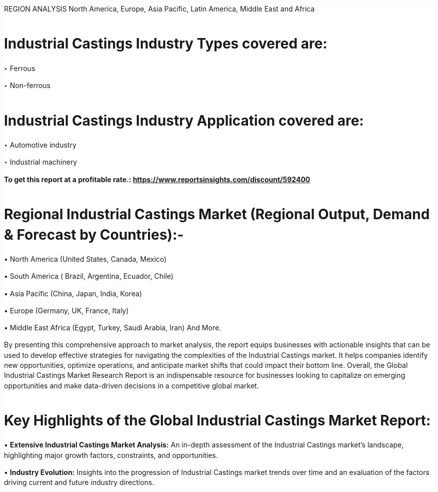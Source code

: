 </tr>
<tr>
<td>REGION ANALYSIS</td>
<td>North America, Europe, Asia Pacific, Latin America, Middle East and Africa</td>
</tr>
</table>

# <strong>Industrial Castings Industry Types covered are:</strong>

‣ Ferrous

‣ Non-ferrous

# <strong>Industrial Castings Industry Application covered are:</strong>

‣ Automotive industry

‣ Industrial machinery

<strong>To get this report at a profitable rate.: <a href=https://www.reportsinsights.com/discount/592400>https://www.reportsinsights.com/discount/592400</a></strong></font>

# <strong>Regional Industrial Castings Market (Regional Output, Demand &amp; Forecast by Countries):-</strong>

• North America (United States, Canada, Mexico)

• South America ( Brazil, Argentina, Ecuador, Chile)

• Asia Pacific (China, Japan, India, Korea)

• Europe (Germany, UK, France, Italy)

• Middle East Africa (Egypt, Turkey, Saudi Arabia, Iran) And More.

By presenting this comprehensive approach to market analysis, the report equips businesses with actionable insights that can be used to develop effective strategies for navigating the complexities of the Industrial Castings market. It helps companies identify new opportunities, optimize operations, and anticipate market shifts that could impact their bottom line. Overall, the Global Industrial Castings Market Research Report is an indispensable resource for businesses looking to capitalize on emerging opportunities and make data-driven decisions in a competitive global market.

# <strong>Key Highlights of the Global Industrial Castings Market Report:</strong>

• <strong>Extensive Industrial Castings Market Analysis:</strong> An in-depth assessment of the Industrial Castings market’s landscape, highlighting major growth factors, constraints, and opportunities.

• <strong>Industry Evolution:</strong> Insights into the progression of Industrial Castings market trends over time and an evaluation of the factors driving current and future industry directions.
